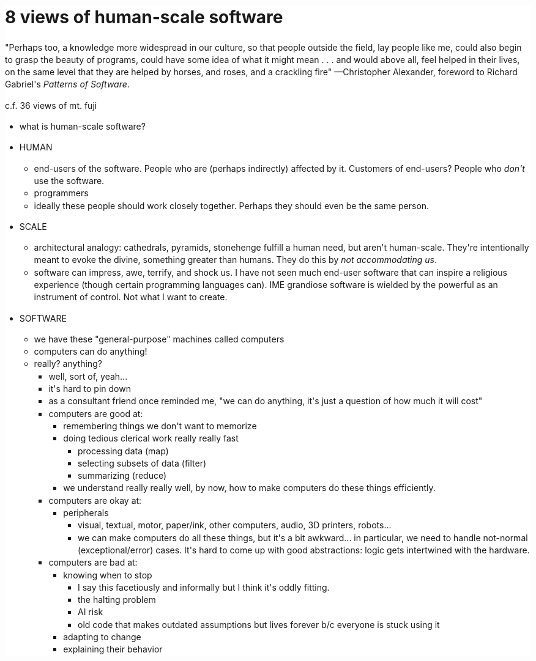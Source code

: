 # 8 views of human-scale software

"Perhaps too, a knowledge more widespread in our culture, so that people outside the field, lay people like me, could also begin to grasp the beauty of programs, could have some idea of what it might mean . . . and would above all, feel helped in their lives, on the same level that they are helped by horses, and roses, and a crackling fire" —Christopher Alexander, foreword to Richard Gabriel's _Patterns of Software_.

c.f. 36 views of mt. fuji

- what is human-scale software?

- HUMAN
  - end-users of the software. People who are (perhaps indirectly)
    affected by it. Customers of end-users? People who *don't*
    use the software.
  - programmers
  - ideally these people should work closely together. Perhaps
    they should even be the same person.
- SCALE
  - architectural analogy: cathedrals, pyramids, stonehenge
    fulfill a human need, but aren't human-scale. They're
    intentionally meant to evoke the divine, something
    greater than humans. They do this by *not accommodating us*.
  - software can impress, awe, terrify, and shock us. I have
    not seen much end-user software that can inspire a religious
    experience (though certain programming languages can).
    IME grandiose software is wielded by the powerful as an
    instrument of control. Not what I want to create.
- SOFTWARE
  - we have these "general-purpose" machines called computers
  - computers can do anything!
  - really? anything?
    - well, sort of, yeah...
    - it's hard to pin down
    - as a consultant friend once reminded me, "we can do anything,
      it's just a question of how much it will cost"
    - computers are good at:
      - remembering things we don't want to memorize
      - doing tedious clerical work really really fast
        - processing data (map)
        - selecting subsets of data (filter)
        - summarizing (reduce)
      - we understand really really well, by now, how to
        make computers do these things efficiently.
    - computers are okay at:
      - peripherals
        - visual, textual, motor, paper/ink, other computers,
          audio, 3D printers, robots...
        - we can make computers do all these things, but it's
          a bit awkward... in particular, we need to handle
          not-normal (exceptional/error) cases. It's hard to
          come up with good abstractions: logic gets intertwined
          with the hardware.
    - computers are bad at:
      - knowing when to stop
        - I say this facetiously and informally but I think
          it's oddly fitting.
        - the halting problem
        - AI risk
        - old code that makes outdated assumptions but lives
          forever b/c everyone is stuck using it
      - adapting to change
      - explaining their behavior